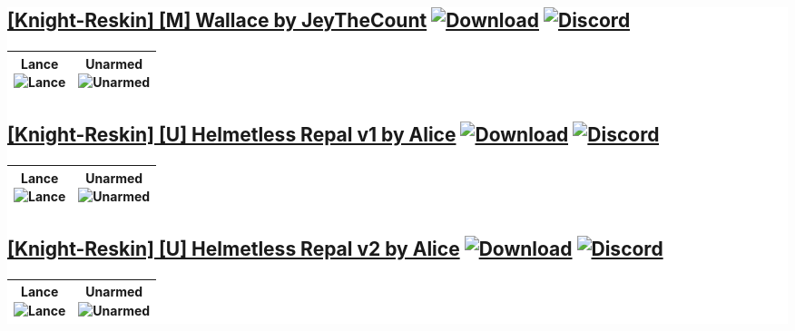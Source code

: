 
## [\[Knight-Reskin\] \[M\] Wallace by JeyTheCount](https://github.com/Klokinator/FE-Repo/tree/main/Battle%20Animations/Infantry%20-%20Knights,%20Generals,%20Armors/%5BKnight-Reskin%5D%20%5BM%5D%20Wallace%20by%20JeyTheCount) [![Download](https://img.shields.io/badge/Download--red?style=social&logo=github)](https://minhaskamal.github.io/DownGit/#/home?url=https://github.com/Klokinator/FE-Repo/tree/main/Battle%20Animations/Infantry%20-%20Knights,%20Generals,%20Armors/%5BKnight-Reskin%5D%20%5BM%5D%20Wallace%20by%20JeyTheCount) [![Discord](https://img.shields.io/badge/Discord--blue?style=social&logo=discord)](https://discord.gg/C7VNGnyTPA)

| <b>Lance</b><br/><img alt="Lance" src="https://raw.githubusercontent.com/Klokinator/FE-Repo/main/Battle%20Animations/Infantry%20-%20Knights,%20Generals,%20Armors/%5BKnight-Reskin%5D%20%5BM%5D%20Wallace%20by%20JeyTheCount/2.%20Lance/Lance.gif"/> | <b>Unarmed</b><br/><img alt="Unarmed" src="https://raw.githubusercontent.com/Klokinator/FE-Repo/main/Battle%20Animations/Infantry%20-%20Knights,%20Generals,%20Armors/%5BKnight-Reskin%5D%20%5BM%5D%20Wallace%20by%20JeyTheCount/8.%20Unarmed/Unarmed.gif"/> |
| :---: | :---: |




## [\[Knight-Reskin\] \[U\] Helmetless Repal v1 by Alice](https://github.com/Klokinator/FE-Repo/tree/main/Battle%20Animations/Infantry%20-%20Knights,%20Generals,%20Armors/%5BKnight-Reskin%5D%20%5BU%5D%20Helmetless%20Repal%20v1%20by%20Alice) [![Download](https://img.shields.io/badge/Download--red?style=social&logo=github)](https://minhaskamal.github.io/DownGit/#/home?url=https://github.com/Klokinator/FE-Repo/tree/main/Battle%20Animations/Infantry%20-%20Knights,%20Generals,%20Armors/%5BKnight-Reskin%5D%20%5BU%5D%20Helmetless%20Repal%20v1%20by%20Alice) [![Discord](https://img.shields.io/badge/Discord--blue?style=social&logo=discord)](https://discord.gg/C7VNGnyTPA)

| <b>Lance</b><br/><img alt="Lance" src="https://raw.githubusercontent.com/Klokinator/FE-Repo/main/Battle%20Animations/Infantry%20-%20Knights,%20Generals,%20Armors/%5BKnight-Reskin%5D%20%5BU%5D%20Helmetless%20Repal%20v1%20by%20Alice/2.%20Lance/Lance.gif"/> | <b>Unarmed</b><br/><img alt="Unarmed" src="https://raw.githubusercontent.com/Klokinator/FE-Repo/main/Battle%20Animations/Infantry%20-%20Knights,%20Generals,%20Armors/%5BKnight-Reskin%5D%20%5BU%5D%20Helmetless%20Repal%20v1%20by%20Alice/8.%20Unarmed/Unarmed.gif"/> |
| :---: | :---: |




## [\[Knight-Reskin\] \[U\] Helmetless Repal v2 by Alice](https://github.com/Klokinator/FE-Repo/tree/main/Battle%20Animations/Infantry%20-%20Knights,%20Generals,%20Armors/%5BKnight-Reskin%5D%20%5BU%5D%20Helmetless%20Repal%20v2%20by%20Alice) [![Download](https://img.shields.io/badge/Download--red?style=social&logo=github)](https://minhaskamal.github.io/DownGit/#/home?url=https://github.com/Klokinator/FE-Repo/tree/main/Battle%20Animations/Infantry%20-%20Knights,%20Generals,%20Armors/%5BKnight-Reskin%5D%20%5BU%5D%20Helmetless%20Repal%20v2%20by%20Alice) [![Discord](https://img.shields.io/badge/Discord--blue?style=social&logo=discord)](https://discord.gg/C7VNGnyTPA)

| <b>Lance</b><br/><img alt="Lance" src="https://raw.githubusercontent.com/Klokinator/FE-Repo/main/Battle%20Animations/Infantry%20-%20Knights,%20Generals,%20Armors/%5BKnight-Reskin%5D%20%5BU%5D%20Helmetless%20Repal%20v2%20by%20Alice/2.%20Lance/Lance.gif"/> | <b>Unarmed</b><br/><img alt="Unarmed" src="https://raw.githubusercontent.com/Klokinator/FE-Repo/main/Battle%20Animations/Infantry%20-%20Knights,%20Generals,%20Armors/%5BKnight-Reskin%5D%20%5BU%5D%20Helmetless%20Repal%20v2%20by%20Alice/8.%20Unarmed/Unarmed.gif"/> |
| :---: | :---: |
